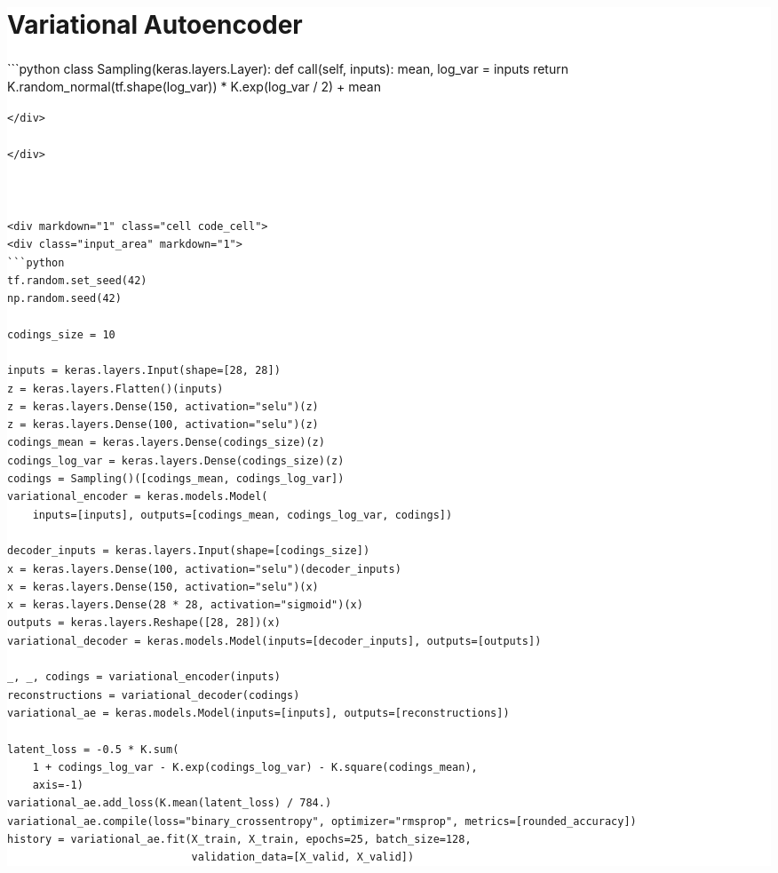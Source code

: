 </div>
</div>
</div>



# Variational Autoencoder



<div markdown="1" class="cell code_cell">
<div class="input_area" markdown="1">
```python
class Sampling(keras.layers.Layer):
    def call(self, inputs):
        mean, log_var = inputs
        return K.random_normal(tf.shape(log_var)) * K.exp(log_var / 2) + mean 

```
</div>

</div>



<div markdown="1" class="cell code_cell">
<div class="input_area" markdown="1">
```python
tf.random.set_seed(42)
np.random.seed(42)

codings_size = 10

inputs = keras.layers.Input(shape=[28, 28])
z = keras.layers.Flatten()(inputs)
z = keras.layers.Dense(150, activation="selu")(z)
z = keras.layers.Dense(100, activation="selu")(z)
codings_mean = keras.layers.Dense(codings_size)(z)
codings_log_var = keras.layers.Dense(codings_size)(z)
codings = Sampling()([codings_mean, codings_log_var])
variational_encoder = keras.models.Model(
    inputs=[inputs], outputs=[codings_mean, codings_log_var, codings])

decoder_inputs = keras.layers.Input(shape=[codings_size])
x = keras.layers.Dense(100, activation="selu")(decoder_inputs)
x = keras.layers.Dense(150, activation="selu")(x)
x = keras.layers.Dense(28 * 28, activation="sigmoid")(x)
outputs = keras.layers.Reshape([28, 28])(x)
variational_decoder = keras.models.Model(inputs=[decoder_inputs], outputs=[outputs])

_, _, codings = variational_encoder(inputs)
reconstructions = variational_decoder(codings)
variational_ae = keras.models.Model(inputs=[inputs], outputs=[reconstructions])

latent_loss = -0.5 * K.sum(
    1 + codings_log_var - K.exp(codings_log_var) - K.square(codings_mean),
    axis=-1)
variational_ae.add_loss(K.mean(latent_loss) / 784.)
variational_ae.compile(loss="binary_crossentropy", optimizer="rmsprop", metrics=[rounded_accuracy])
history = variational_ae.fit(X_train, X_train, epochs=25, batch_size=128,
                             validation_data=[X_valid, X_valid])

```
</div>
